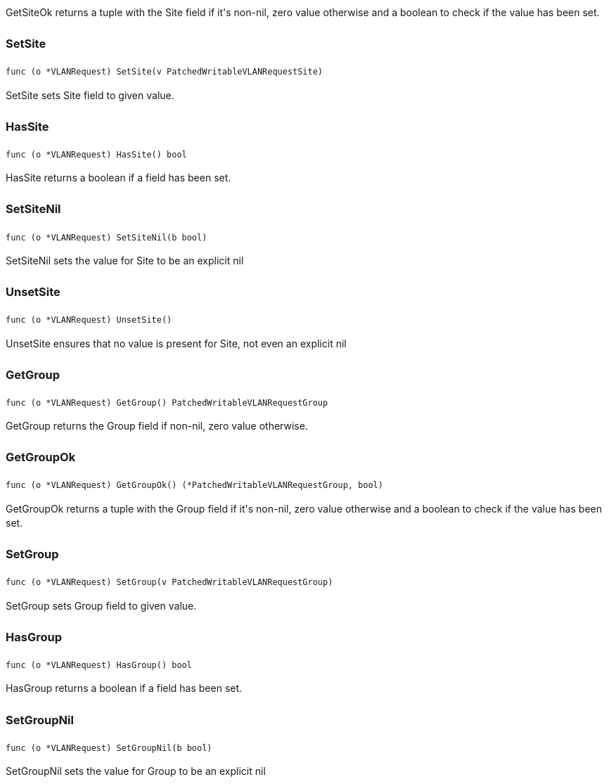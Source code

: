 GetSiteOk returns a tuple with the Site field if it's non-nil, zero value otherwise
and a boolean to check if the value has been set.

### SetSite

`func (o *VLANRequest) SetSite(v PatchedWritableVLANRequestSite)`

SetSite sets Site field to given value.

### HasSite

`func (o *VLANRequest) HasSite() bool`

HasSite returns a boolean if a field has been set.

### SetSiteNil

`func (o *VLANRequest) SetSiteNil(b bool)`

 SetSiteNil sets the value for Site to be an explicit nil

### UnsetSite
`func (o *VLANRequest) UnsetSite()`

UnsetSite ensures that no value is present for Site, not even an explicit nil
### GetGroup

`func (o *VLANRequest) GetGroup() PatchedWritableVLANRequestGroup`

GetGroup returns the Group field if non-nil, zero value otherwise.

### GetGroupOk

`func (o *VLANRequest) GetGroupOk() (*PatchedWritableVLANRequestGroup, bool)`

GetGroupOk returns a tuple with the Group field if it's non-nil, zero value otherwise
and a boolean to check if the value has been set.

### SetGroup

`func (o *VLANRequest) SetGroup(v PatchedWritableVLANRequestGroup)`

SetGroup sets Group field to given value.

### HasGroup

`func (o *VLANRequest) HasGroup() bool`

HasGroup returns a boolean if a field has been set.

### SetGroupNil

`func (o *VLANRequest) SetGroupNil(b bool)`

 SetGroupNil sets the value for Group to be an explicit nil
